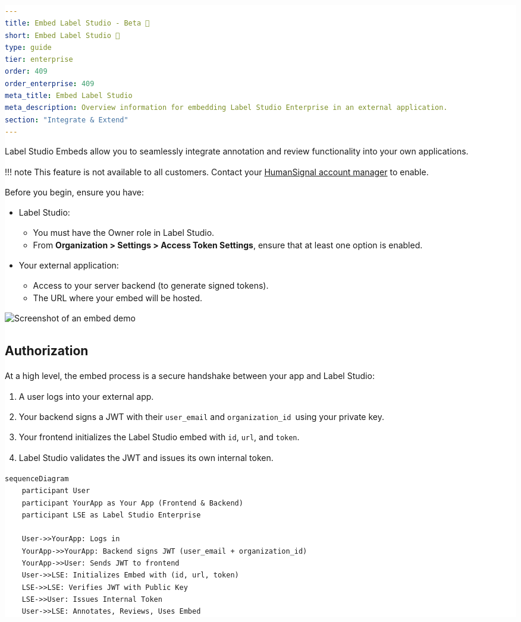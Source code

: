 ```yaml
---
title: Embed Label Studio - Beta 🧪
short: Embed Label Studio 🧪
type: guide
tier: enterprise
order: 409
order_enterprise: 409
meta_title: Embed Label Studio
meta_description: Overview information for embedding Label Studio Enterprise in an external application.
section: "Integrate & Extend"
---
```


Label Studio Embeds allow you to seamlessly integrate annotation and review functionality into your own applications. 

!!! note
    This feature is not available to all customers. Contact your [HumanSignal account manager](mailto:sales@humansignal.com) to enable.

Before you begin, ensure you have:
* Label Studio:
    * You must have the Owner role in Label Studio.
    * From **Organization > Settings > Access Token Settings**, ensure that at least one option is enabled.


* Your external application:
    * Access to your server backend (to generate signed tokens).
    * The URL where your embed will be hosted.

![Screenshot of an embed demo](/images/embed-demo.png)

## Authorization

At a high level, the embed process is a secure handshake between your app and Label Studio:

1. A user logs into your external app.

2. Your backend signs a JWT with their `user_email` and `organization_id `using your private key.

3. Your frontend initializes the Label Studio embed with `id`, `url`, and `token`.

4. Label Studio validates the JWT and issues its own internal token.


```mermaid
sequenceDiagram
    participant User
    participant YourApp as Your App (Frontend & Backend)
    participant LSE as Label Studio Enterprise

    User->>YourApp: Logs in
    YourApp->>YourApp: Backend signs JWT (user_email + organization_id)
    YourApp->>User: Sends JWT to frontend
    User->>LSE: Initializes Embed with (id, url, token)
    LSE->>LSE: Verifies JWT with Public Key
    LSE->>User: Issues Internal Token
    User->>LSE: Annotates, Reviews, Uses Embed
```

